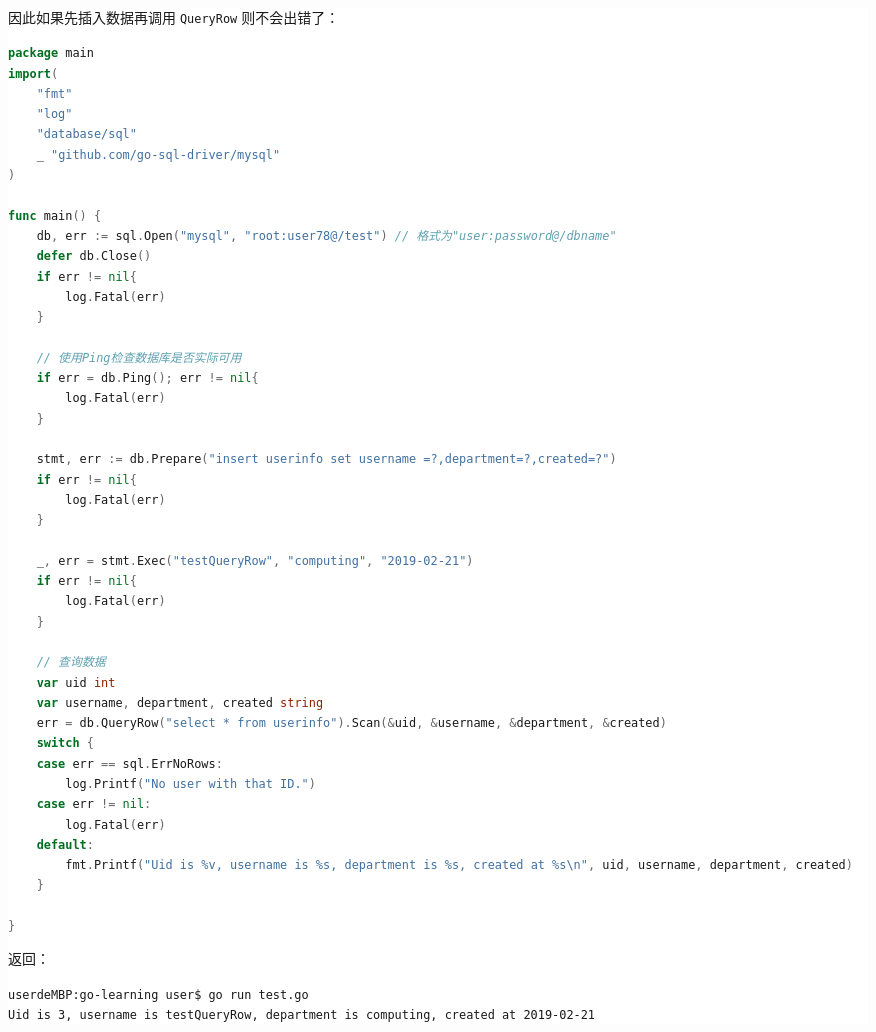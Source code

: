 因此如果先插入数据再调用 `QueryRow` 则不会出错了：

```go
package main 
import(
    "fmt"
    "log"
    "database/sql"
    _ "github.com/go-sql-driver/mysql"
)

func main() {
    db, err := sql.Open("mysql", "root:user78@/test") // 格式为"user:password@/dbname"
    defer db.Close()
    if err != nil{
        log.Fatal(err)
    }

    // 使用Ping检查数据库是否实际可用
    if err = db.Ping(); err != nil{
        log.Fatal(err)
    }

    stmt, err := db.Prepare("insert userinfo set username =?,department=?,created=?")
    if err != nil{
        log.Fatal(err)
    }

    _, err = stmt.Exec("testQueryRow", "computing", "2019-02-21")
    if err != nil{
        log.Fatal(err)
    }

    // 查询数据
    var uid int 
    var username, department, created string
    err = db.QueryRow("select * from userinfo").Scan(&uid, &username, &department, &created)
    switch {
    case err == sql.ErrNoRows:
        log.Printf("No user with that ID.")
    case err != nil:
        log.Fatal(err)
    default:
        fmt.Printf("Uid is %v, username is %s, department is %s, created at %s\n", uid, username, department, created)
    }

}
```

返回：

```
userdeMBP:go-learning user$ go run test.go
Uid is 3, username is testQueryRow, department is computing, created at 2019-02-21
```
